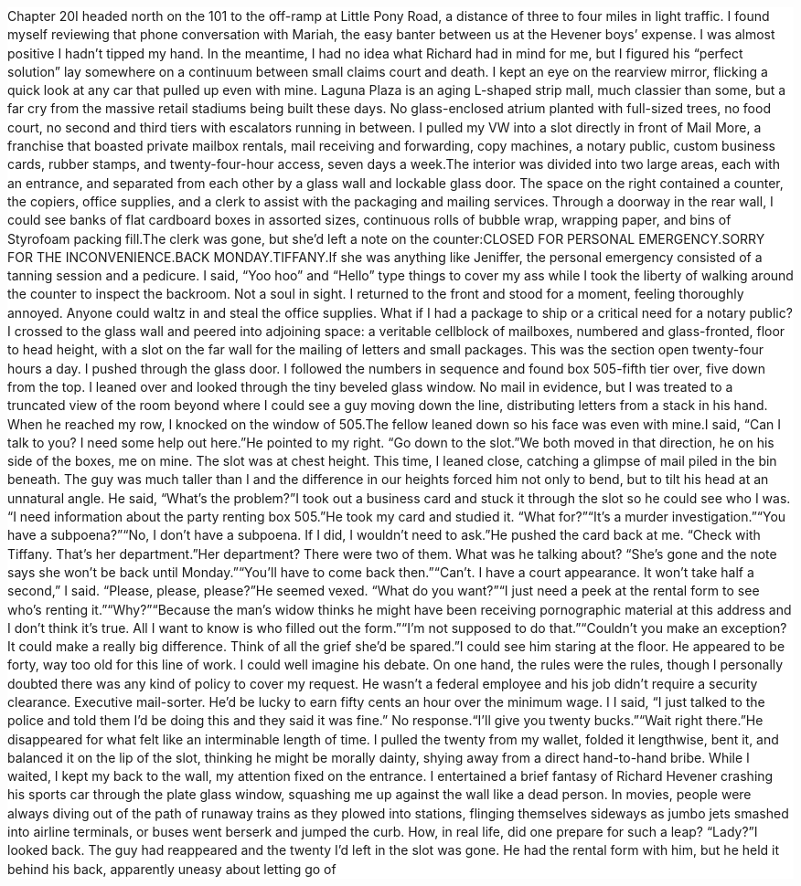 Chapter 20I headed north on the 101 to the off-ramp at Little Pony Road, a distance of three to four miles in light traffic. I found myself reviewing that phone conversation with Mariah, the easy banter between us at the Hevener boys’ expense. I was almost positive I hadn’t tipped my hand. In the meantime, I had no idea what Richard had in mind for me, but I figured his “perfect solution” lay somewhere on a continuum between small claims court and death. I kept an eye on the rearview mirror, flicking a quick look at any car that pulled up even with mine. Laguna Plaza is an aging L-shaped strip mall, much classier than some, but a far cry from the massive retail stadiums being built these days. No glass-enclosed atrium planted with full-sized trees, no food court, no second and third tiers with escalators running in between. I pulled my VW into a slot directly in front of Mail More, a franchise that boasted private mailbox rentals, mail receiving and forwarding, copy machines, a notary public, custom business cards, rubber stamps, and twenty-four-hour access, seven days a week.The interior was divided into two large areas, each with an entrance, and separated from each other by a glass wall and lockable glass door. The space on the right contained a counter, the copiers, office supplies, and a clerk to assist with the packaging and mailing services. Through a doorway in the rear wall, I could see banks of flat cardboard boxes in assorted sizes, continuous rolls of bubble wrap, wrapping paper, and bins of Styrofoam packing fill.The clerk was gone, but she’d left a note on the counter:CLOSED FOR PERSONAL EMERGENCY.SORRY FOR THE INCONVENIENCE.BACK MONDAY.TIFFANY.If she was anything like Jeniffer, the personal emergency consisted of a tanning session and a pedicure. I said, “Yoo hoo” and “Hello” type things to cover my ass while I took the liberty of walking around the counter to inspect the backroom. Not a soul in sight. I returned to the front and stood for a moment, feeling thoroughly annoyed. Anyone could waltz in and steal the office supplies. What if I had a package to ship or a critical need for a notary public?I crossed to the glass wall and peered into adjoining space: a veritable cellblock of mailboxes, numbered and glass-fronted, floor to head height, with a slot on the far wall for the mailing of letters and small packages. This was the section open twenty-four hours a day. I pushed through the glass door. I followed the numbers in sequence and found box 505-fifth tier over, five down from the top. I leaned over and looked through the tiny beveled glass window. No mail in evidence, but I was treated to a truncated view of the room beyond where I could see a guy moving down the line, distributing letters from a stack in his hand. When he reached my row, I knocked on the window of 505.The fellow leaned down so his face was even with mine.I said, “Can I talk to you? I need some help out here.”He pointed to my right. “Go down to the slot.”We both moved in that direction, he on his side of the boxes, me on mine. The slot was at chest height. This time, I leaned close, catching a glimpse of mail piled in the bin beneath. The guy was much taller than I and the difference in our heights forced him not only to bend, but to tilt his head at an unnatural angle. He said, “What’s the problem?”I took out a business card and stuck it through the slot so he could see who I was. “I need information about the party renting box 505.”He took my card and studied it. “What for?”“It’s a murder investigation.”“You have a subpoena?”“No, I don’t have a subpoena. If I did, I wouldn’t need to ask.”He pushed the card back at me. “Check with Tiffany. That’s her department.”Her department? There were two of them. What was he talking about? “She’s gone and the note says she won’t be back until Monday.”“You’ll have to come back then.”“Can’t. I have a court appearance. It won’t take half a second,” I said. “Please, please, please?”He seemed vexed. “What do you want?”“I just need a peek at the rental form to see who’s renting it.”“Why?”“Because the man’s widow thinks he might have been receiving pornographic material at this address and I don’t think it’s true. All I want to know is who filled out the form.”“I’m not supposed to do that.”“Couldn’t you make an exception? It could make a really big difference. Think of all the grief she’d be spared.”I could see him staring at the floor. He appeared to be forty, way too old for this line of work. I could well imagine his debate. On one hand, the rules were the rules, though I personally doubted there was any kind of policy to cover my request. He wasn’t a federal employee and his job didn’t require a security clearance. Executive mail-sorter. He’d be lucky to earn fifty cents an hour over the minimum wage. I I said, “I just talked to the police and told them I’d be doing this and they said it was fine.” No response.“I’ll give you twenty bucks.”“Wait right there.”He disappeared for what felt like an interminable length of time. I pulled the twenty from my wallet, folded it lengthwise, bent it, and balanced it on the lip of the slot, thinking he might be morally dainty, shying away from a direct hand-to-hand bribe. While I waited, I kept my back to the wall, my attention fixed on the entrance. I entertained a brief fantasy of Richard Hevener crashing his sports car through the plate glass window, squashing me up against the wall like a dead person. In movies, people were always diving out of the path of runaway trains as they plowed into stations, flinging themselves sideways as jumbo jets smashed into airline terminals, or buses went berserk and jumped the curb. How, in real life, did one prepare for such a leap? “Lady?”I looked back. The guy had reappeared and the twenty I’d left in the slot was gone. He had the rental form with him, but he held it behind his back, apparently uneasy about letting go of